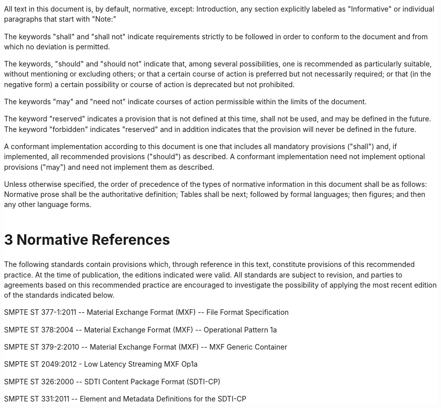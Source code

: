 All text in this document is, by default, normative, except:
Introduction, any section explicitly labeled as \"Informative\" or
individual paragraphs that start with \"Note:"

The keywords \"shall\" and \"shall not\" indicate requirements strictly
to be followed in order to conform to the document and from which no
deviation is permitted.

The keywords, \"should\" and \"should not\" indicate that, among several
possibilities, one is recommended as particularly suitable, without
mentioning or excluding others; or that a certain course of action is
preferred but not necessarily required; or that (in the negative form) a
certain possibility or course of action is deprecated but not
prohibited.

The keywords \"may\" and \"need not\" indicate courses of action
permissible within the limits of the document.

The keyword "reserved" indicates a provision that is not defined at this
time, shall not be used, and may be defined in the future. The keyword
"forbidden" indicates "reserved" and in addition indicates that the
provision will never be defined in the future.

A conformant implementation according to this document is one that
includes all mandatory provisions (\"shall\") and, if implemented, all
recommended provisions (\"should\") as described. A conformant
implementation need not implement optional provisions (\"may\") and need
not implement them as described.

Unless otherwise specified, the order of precedence of the types of
normative information in this document shall be as follows: Normative
prose shall be the authoritative definition; Tables shall be next;
followed by formal languages; then figures; and then any other language
forms.

# 3 Normative References

The following standards contain provisions which, through reference in
this text, constitute provisions of this recommended practice. At the
time of publication, the editions indicated were valid. All standards
are subject to revision, and parties to agreements based on this
recommended practice are encouraged to investigate the possibility of
applying the most recent edition of the standards indicated below.

SMPTE ST 377-1:2011 -- Material Exchange Format (MXF) -- File Format Specification

SMPTE ST 378:2004 -- Material Exchange Format (MXF) -- Operational Pattern 1a

SMPTE ST 379-2:2010 -- Material Exchange Format (MXF) -- MXF Generic Container

SMPTE ST 2049:2012 - Low Latency Streaming MXF Op1a

SMPTE ST 326:2000 -- SDTI Content Package Format (SDTI-CP)

SMPTE ST 331:2011 -- Element and Metadata Definitions for the SDTI-CP
